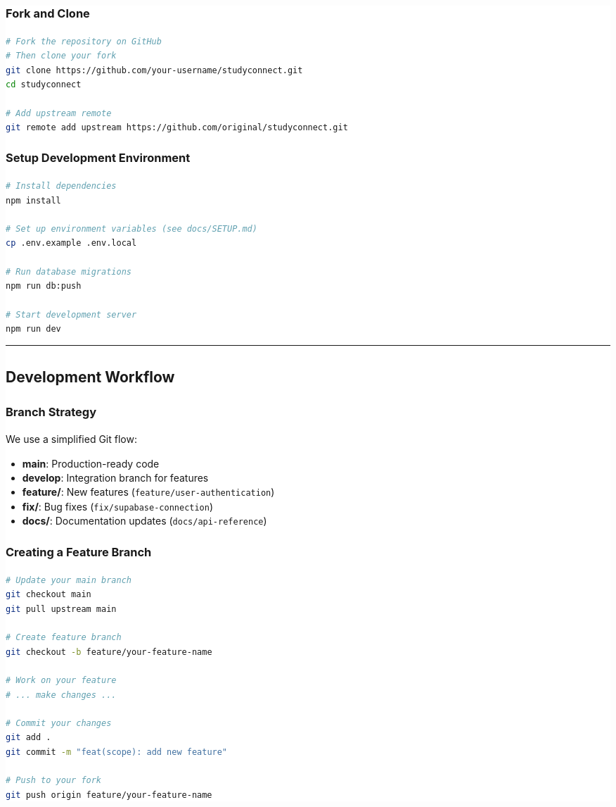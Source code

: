 ### Fork and Clone
```bash
# Fork the repository on GitHub
# Then clone your fork
git clone https://github.com/your-username/studyconnect.git
cd studyconnect

# Add upstream remote
git remote add upstream https://github.com/original/studyconnect.git
```

### Setup Development Environment
```bash
# Install dependencies
npm install

# Set up environment variables (see docs/SETUP.md)
cp .env.example .env.local

# Run database migrations
npm run db:push

# Start development server
npm run dev
```

---

## Development Workflow

### Branch Strategy
We use a simplified Git flow:

- **main**: Production-ready code
- **develop**: Integration branch for features
- **feature/**: New features (`feature/user-authentication`)
- **fix/**: Bug fixes (`fix/supabase-connection`)
- **docs/**: Documentation updates (`docs/api-reference`)

### Creating a Feature Branch
```bash
# Update your main branch
git checkout main
git pull upstream main

# Create feature branch
git checkout -b feature/your-feature-name

# Work on your feature
# ... make changes ...

# Commit your changes
git add .
git commit -m "feat(scope): add new feature"

# Push to your fork
git push origin feature/your-feature-name
```
